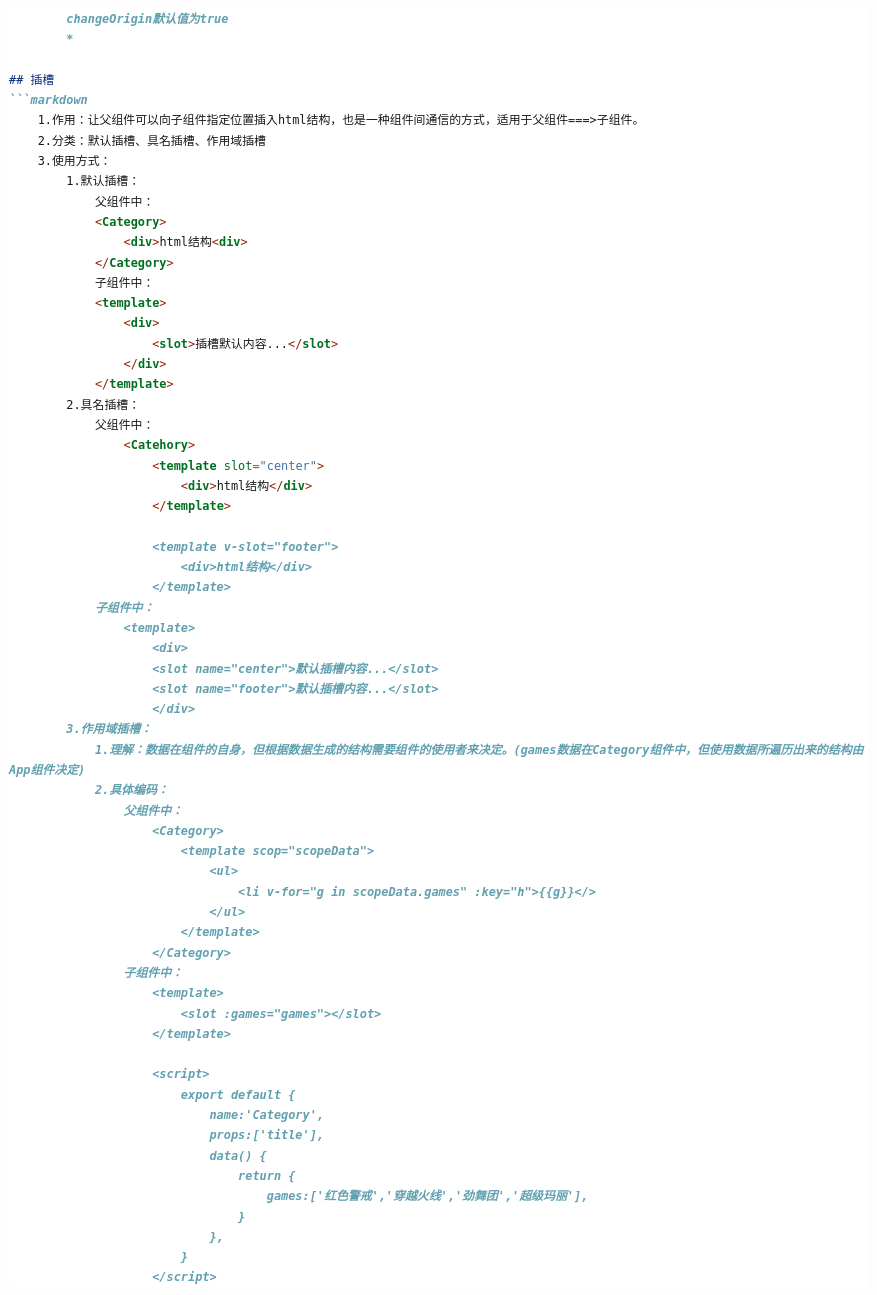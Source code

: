 ```markdown
        changeOrigin默认值为true
        *

## 插槽
```markdown
    1.作用：让父组件可以向子组件指定位置插入html结构，也是一种组件间通信的方式，适用于父组件===>子组件。
    2.分类：默认插槽、具名插槽、作用域插槽
    3.使用方式：
        1.默认插槽：
            父组件中：
            <Category>
                <div>html结构<div>
            </Category>
            子组件中：
            <template>
                <div>
                    <slot>插槽默认内容...</slot>
                </div>
            </template>
        2.具名插槽：
            父组件中：
                <Catehory>
                    <template slot="center">
                        <div>html结构</div>                    
                    </template>

                    <template v-slot="footer">
                        <div>html结构</div>
                    </template>
            子组件中：
                <template>
                    <div>
                    <slot name="center">默认插槽内容...</slot>
                    <slot name="footer">默认插槽内容...</slot>
                    </div>
        3.作用域插槽：
            1.理解：数据在组件的自身，但根据数据生成的结构需要组件的使用者来决定。(games数据在Category组件中，但使用数据所遍历出来的结构由App组件决定)
            2.具体编码：
                父组件中：
                    <Category>
                        <template scop="scopeData">
                            <ul>
                                <li v-for="g in scopeData.games" :key="h">{{g}}</>
                            </ul>
                        </template>
                    </Category>
                子组件中：
                    <template>
                        <slot :games="games"></slot>
                    </template>

                    <script>
                        export default {
                            name:'Category',
                            props:['title'],
                            data() {
                                return {
                                    games:['红色警戒','穿越火线','劲舞团','超级玛丽'],
                                }
                            },
                        }
                    </script>

```
